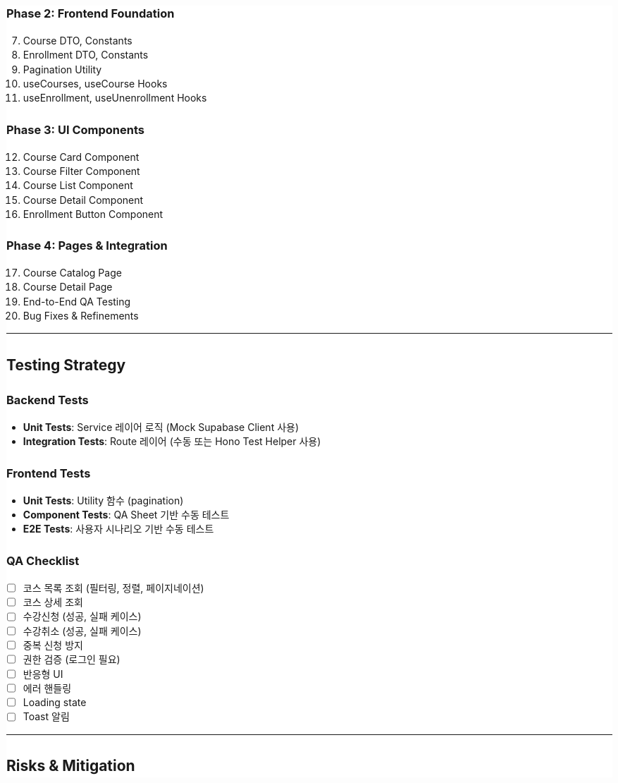 ### Phase 2: Frontend Foundation
7. Course DTO, Constants
8. Enrollment DTO, Constants
9. Pagination Utility
10. useCourses, useCourse Hooks
11. useEnrollment, useUnenrollment Hooks

### Phase 3: UI Components
12. Course Card Component
13. Course Filter Component
14. Course List Component
15. Course Detail Component
16. Enrollment Button Component

### Phase 4: Pages & Integration
17. Course Catalog Page
18. Course Detail Page
19. End-to-End QA Testing
20. Bug Fixes & Refinements

---

## Testing Strategy

### Backend Tests
- **Unit Tests**: Service 레이어 로직 (Mock Supabase Client 사용)
- **Integration Tests**: Route 레이어 (수동 또는 Hono Test Helper 사용)

### Frontend Tests
- **Unit Tests**: Utility 함수 (pagination)
- **Component Tests**: QA Sheet 기반 수동 테스트
- **E2E Tests**: 사용자 시나리오 기반 수동 테스트

### QA Checklist
- [ ] 코스 목록 조회 (필터링, 정렬, 페이지네이션)
- [ ] 코스 상세 조회
- [ ] 수강신청 (성공, 실패 케이스)
- [ ] 수강취소 (성공, 실패 케이스)
- [ ] 중복 신청 방지
- [ ] 권한 검증 (로그인 필요)
- [ ] 반응형 UI
- [ ] 에러 핸들링
- [ ] Loading state
- [ ] Toast 알림

---

## Risks & Mitigation
